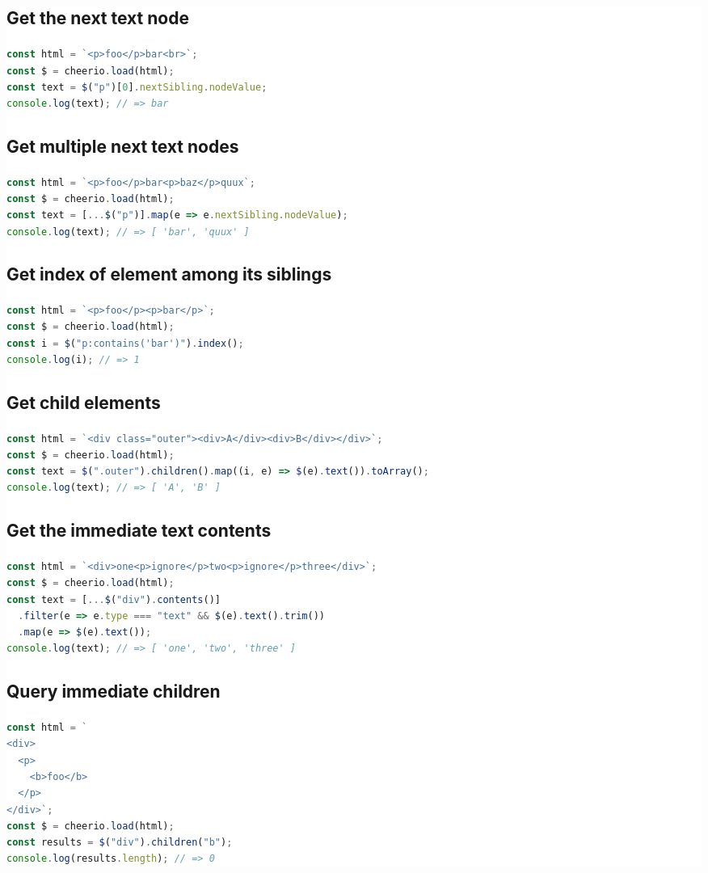 ## Get the next text node

```javascript
const html = `<p>foo</p>bar<br>`;
const $ = cheerio.load(html);
const text = $("p")[0].nextSibling.nodeValue;
console.log(text); // => bar
```

## Get multiple next text nodes

```javascript
const html = `<p>foo</p>bar<p>baz</p>quux`;
const $ = cheerio.load(html);
const text = [...$("p")].map(e => e.nextSibling.nodeValue);
console.log(text); // => [ 'bar', 'quux' ]
```

## Get index of element among its siblings

```javascript
const html = `<p>foo</p><p>bar</p>`;
const $ = cheerio.load(html);
const i = $("p:contains('bar')").index();
console.log(i); // => 1
```

## Get child elements

```javascript
const html = `<div class="outer"><div>A</div><div>B</div></div>`;
const $ = cheerio.load(html);
const text = $(".outer").children().map((i, e) => $(e).text()).toArray();
console.log(text); // => [ 'A', 'B' ]
```

## Get the immediate text contents

```javascript
const html = `<div>one<p>ignore</p>two<p>ignore</p>three</div>`;
const $ = cheerio.load(html);
const text = [...$("div").contents()]
  .filter(e => e.type === "text" && $(e).text().trim())
  .map(e => $(e).text());
console.log(text); // => [ 'one', 'two', 'three' ]
```

## Query immediate children

```javascript
const html = `
<div>
  <p>
    <b>foo</b>
  </p>
</div>`;
const $ = cheerio.load(html);
const results = $("div").children("b");
console.log(results.length); // => 0
```
